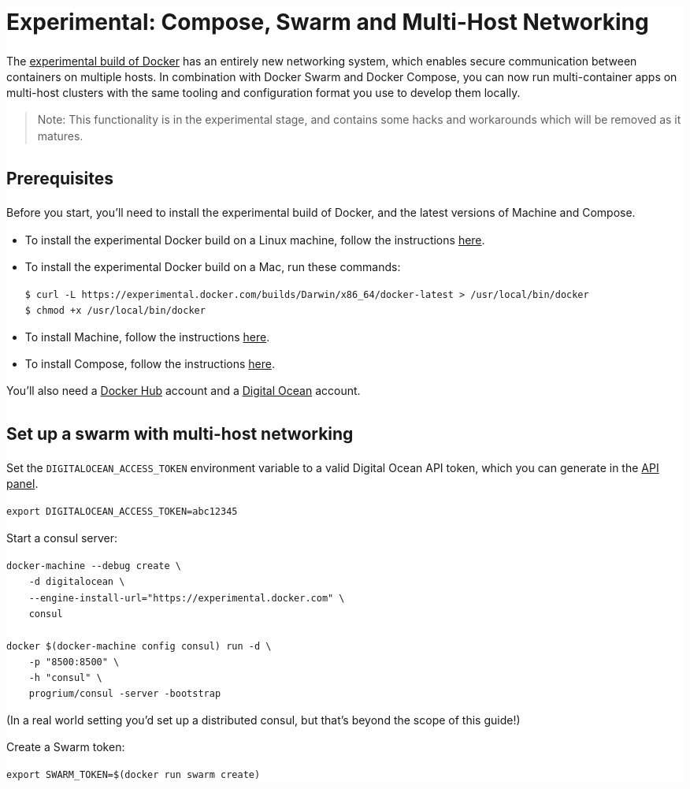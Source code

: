 # Experimental: Compose, Swarm and Multi-Host Networking

The [experimental build of Docker](https://github.com/docker/docker/tree/master/experimental) has an entirely new networking system, which enables secure communication between containers on multiple hosts. In combination with Docker Swarm and Docker Compose, you can now run multi-container apps on multi-host clusters with the same tooling and configuration format you use to develop them locally.

> Note: This functionality is in the experimental stage, and contains some hacks and workarounds which will be removed as it matures.

## Prerequisites

Before you start, you’ll need to install the experimental build of Docker, and the latest versions of Machine and Compose.

-   To install the experimental Docker build on a Linux machine, follow the instructions [here](https://github.com/docker/docker/tree/master/experimental#install-docker-experimental).

-   To install the experimental Docker build on a Mac, run these commands:

        $ curl -L https://experimental.docker.com/builds/Darwin/x86_64/docker-latest > /usr/local/bin/docker
        $ chmod +x /usr/local/bin/docker

-   To install Machine, follow the instructions [here](http://docs.docker.com/machine/).

-   To install Compose, follow the instructions [here](http://docs.docker.com/compose/install/).

You’ll also need a [Docker Hub](https://hub.docker.com/account/signup/) account and a [Digital Ocean](https://www.digitalocean.com/) account.

## Set up a swarm with multi-host networking

Set the `DIGITALOCEAN_ACCESS_TOKEN` environment variable to a valid Digital Ocean API token, which you can generate in the [API panel](https://cloud.digitalocean.com/settings/applications).

    export DIGITALOCEAN_ACCESS_TOKEN=abc12345

Start a consul server:

    docker-machine --debug create \
        -d digitalocean \
        --engine-install-url="https://experimental.docker.com" \
        consul

    docker $(docker-machine config consul) run -d \
        -p "8500:8500" \
        -h "consul" \
        progrium/consul -server -bootstrap

(In a real world setting you’d set up a distributed consul, but that’s beyond the scope of this guide!)

Create a Swarm token:

    export SWARM_TOKEN=$(docker run swarm create)
